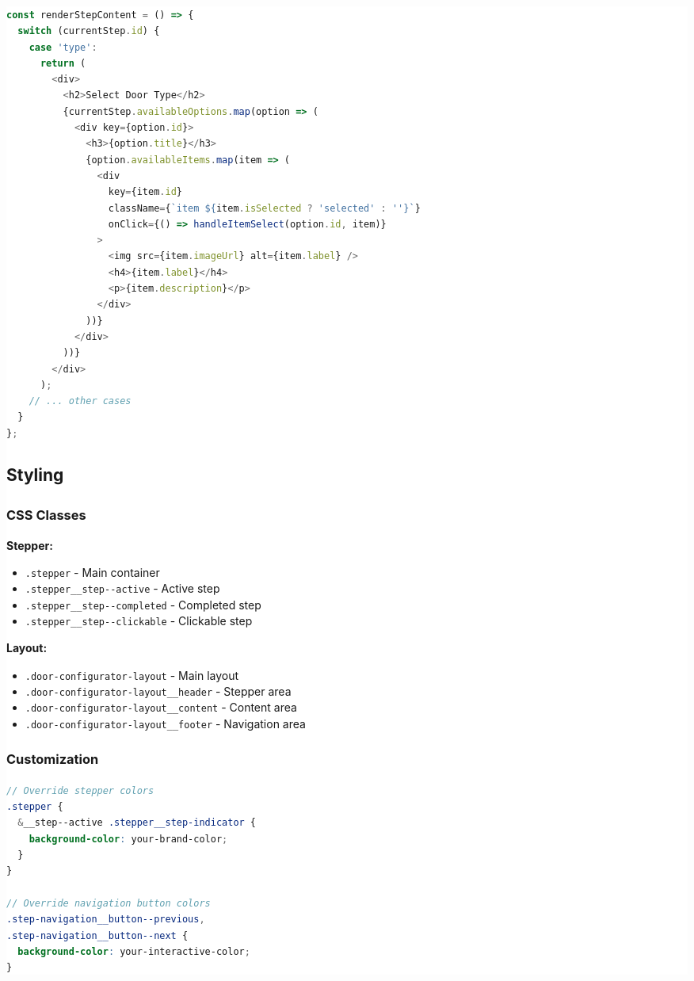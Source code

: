 ```typescript
const renderStepContent = () => {
  switch (currentStep.id) {
    case 'type':
      return (
        <div>
          <h2>Select Door Type</h2>
          {currentStep.availableOptions.map(option => (
            <div key={option.id}>
              <h3>{option.title}</h3>
              {option.availableItems.map(item => (
                <div 
                  key={item.id}
                  className={`item ${item.isSelected ? 'selected' : ''}`}
                  onClick={() => handleItemSelect(option.id, item)}
                >
                  <img src={item.imageUrl} alt={item.label} />
                  <h4>{item.label}</h4>
                  <p>{item.description}</p>
                </div>
              ))}
            </div>
          ))}
        </div>
      );
    // ... other cases
  }
};
```

## Styling

### CSS Classes

**Stepper:**
- `.stepper` - Main container
- `.stepper__step--active` - Active step
- `.stepper__step--completed` - Completed step  
- `.stepper__step--clickable` - Clickable step

**Layout:**
- `.door-configurator-layout` - Main layout
- `.door-configurator-layout__header` - Stepper area
- `.door-configurator-layout__content` - Content area
- `.door-configurator-layout__footer` - Navigation area

### Customization

```scss
// Override stepper colors
.stepper {
  &__step--active .stepper__step-indicator {
    background-color: your-brand-color;
  }
}

// Override navigation button colors
.step-navigation__button--previous,
.step-navigation__button--next {
  background-color: your-interactive-color;
}
```
